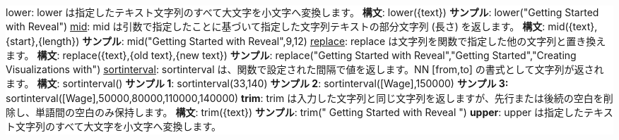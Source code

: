   </tr>
  <tr>
    <td class="tg-yla0" rowspan="2">lower: <span style="font-weight:normal"><span class="gray-snippet-cstm">lower</span> は指定した<span class="gray-snippet-cstm">テキスト</span>文字列のすべて大文字を小文字へ変換します。</span></td>
    <td class="tg-cly1"><span style="font-weight:bold">構文</span>: <span class="gray-snippet-cstm">lower({text})</span></td>
  </tr>
  <tr>
    <td class="tg-cly1"><span style="font-weight:bold">サンプル</span>: <span class="gray-snippet-cstm">lower("Getting Started with Reveal")</span></td>
  </tr>
  <tr>
    <td class="tg-cly1" rowspan="2"><a href="#calc-fields-mid">mid</a>: <span class="gray-snippet-cstm">mid</span> は引数で指定したことに基づいて指定した文字列<span class="gray-snippet-cstm">テキスト</span>の部分文字列 (<span class="gray-snippet-cstm">長さ</span>) を返します。</td>
    <td class="tg-cly1"><span style="font-weight:bold">構文</span>: <span class="gray-snippet-cstm">mid({text},{start},{length})</span></td>
  </tr>
  <tr>
    <td class="tg-cly1"><span style="font-weight:bold">サンプル</span>: <span class="gray-snippet-cstm">mid("Getting Started with Reveal",9,12)</span></td>
  </tr>
  <tr>
    <td class="tg-cly1" rowspan="2"><a href="#calc-fields-replace">replace</a>: <span class="gray-snippet-cstm">replace</span> は文字列を関数で指定した他の文字列と置き換えます。</td>
    <td class="tg-cly1"><span style="font-weight:bold">構文</span>: <span class="gray-snippet-cstm">replace({text},{old text},{new text})</span></td>
  </tr>
  <tr>
    <td class="tg-cly1"><span style="font-weight:bold">サンプル</span>: <span class="gray-snippet-cstm">replace("Getting Started with Reveal","Getting Started","Creating Visualizations with")</span></td>
  </tr>
  <tr>
    <td class="tg-cly1" rowspan="4"><a href="#calc-fields-sortinterval">sortinterval</a>: <span class="gray-snippet-cstm">sortinterval</span> は、関数で設定された間隔で値を返します。<span class="gray-snippet-cstm">NN [from,to]</span> の書式として文字列が返されます。</td>
    <td class="tg-cly1"><span style="font-weight:bold">構文</span>: <span class="gray-snippet-cstm">sortinterval()</span></td>
  </tr>
  <tr>
    <td class="tg-cly1"><span style="font-weight:bold">サンプル 1</span>: <span class="gray-snippet-cstm">sortinterval(33,140)</span></td>
  </tr>
  <tr>
    <td class="tg-0lax"><span style="font-weight:bold">サンプル 2</span>: <span class="gray-snippet-cstm">sortinterval([Wage],150000)</span></td>
  </tr>
  <tr>
    <td class="tg-cly1"><span style="font-weight:bold">サンプル 3:</span> <span class="gray-snippet-cstm">sortinterval([Wage],50000,80000,110000,140000)</span></td>
  </tr>
  <tr>
    <td class="tg-cly1" rowspan="2"><span style="font-weight:bold">trim</span>: <span class="gray-snippet-cstm">trim</span> は入力した文字列と同じ文字列を返しますが、先行または後続の空白を削除し、単語間の空白のみ保持します。</td>
    <td class="tg-cly1"><span style="font-weight:bold">構文</span>: <span class="gray-snippet-cstm">trim({text})</span></td>
  </tr>
  <tr>
    <td class="tg-cly1"><span style="font-weight:bold">サンプル</span>: <span class="gray-snippet-cstm">trim(" Getting Started with Reveal ")</span></td>
  </tr>
  <tr>
    <td class="tg-cly1" rowspan="2"><span style="font-weight:bold">upper</span>: <span class="gray-snippet-cstm">upper</span> は指定したテキスト文字列のすべて大文字を小文字へ変換します。</td>